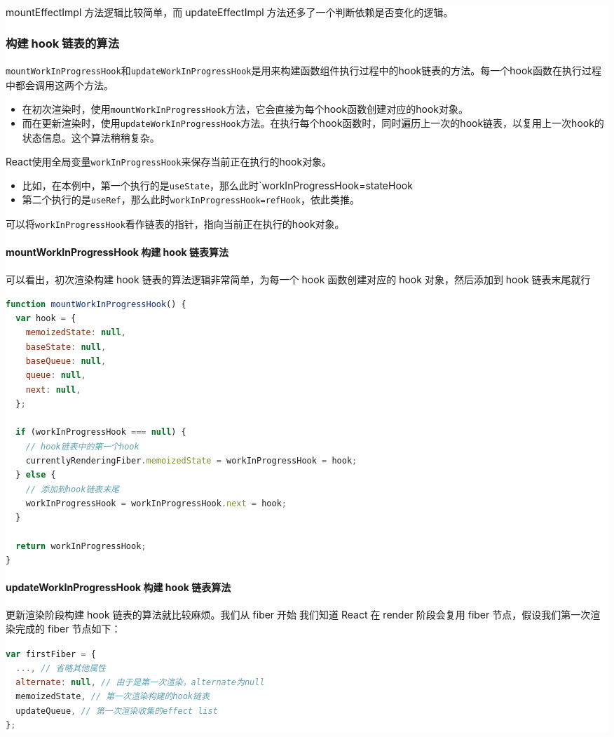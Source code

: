 mountEffectImpl 方法逻辑比较简单，而 updateEffectImpl 方法还多了一个判断依赖是否变化的逻辑。



### 构建 hook 链表的算法

`mountWorkInProgressHook`和`updateWorkInProgressHook`是用来构建函数组件执行过程中的hook链表的方法。每一个hook函数在执行过程中都会调用这两个方法。
- 在初次渲染时，使用`mountWorkInProgressHook`方法，它会直接为每个hook函数创建对应的hook对象。
- 而在更新渲染时，使用`updateWorkInProgressHook`方法。在执行每个hook函数时，同时遍历上一次的hook链表，以复用上一次hook的状态信息。这个算法稍稍复杂。

React使用全局变量`workInProgressHook`来保存当前正在执行的hook对象。
- 比如，在本例中，第一个执行的是`useState`，那么此时`workInProgressHook=stateHook
- 第二个执行的是`useRef`，那么此时`workInProgressHook=refHook`，依此类推。

可以将`workInProgressHook`看作链表的指针，指向当前正在执行的hook对象。

#### mountWorkInProgressHook 构建 hook 链表算法

可以看出，初次渲染构建 hook 链表的算法逻辑非常简单，为每一个 hook 函数创建对应的 hook 对象，然后添加到 hook 链表末尾就行

```js
function mountWorkInProgressHook() {
  var hook = {
    memoizedState: null,
    baseState: null,
    baseQueue: null,
    queue: null,
    next: null,
  };

  if (workInProgressHook === null) {
    // hook链表中的第一个hook
    currentlyRenderingFiber.memoizedState = workInProgressHook = hook;
  } else {
    // 添加到hook链表末尾
    workInProgressHook = workInProgressHook.next = hook;
  }

  return workInProgressHook;
}
```

#### updateWorkInProgressHook 构建 hook 链表算法

更新渲染阶段构建 hook 链表的算法就比较麻烦。我们从 fiber 开始
我们知道 React 在 render 阶段会复用 fiber 节点，假设我们第一次渲染完成的 fiber 节点如下：

```js
var firstFiber = {
  ..., // 省略其他属性
  alternate: null, // 由于是第一次渲染，alternate为null
  memoizedState, // 第一次渲染构建的hook链表
  updateQueue, // 第一次渲染收集的effect list
};
```
